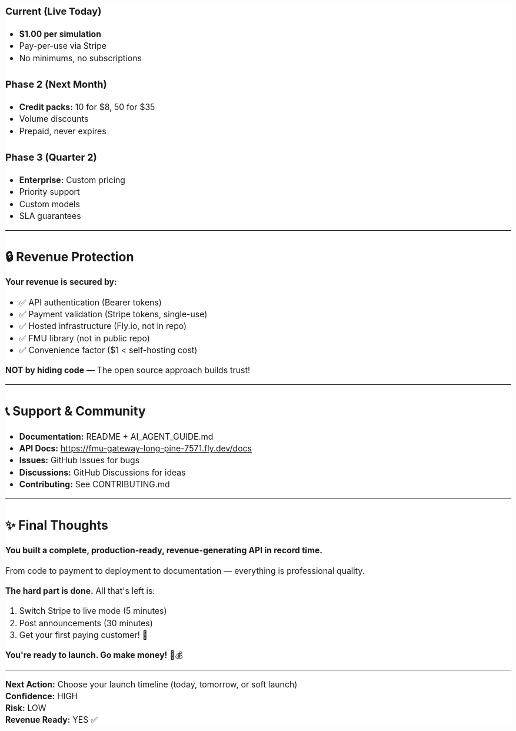 ### Current (Live Today)
- **$1.00 per simulation**
- Pay-per-use via Stripe
- No minimums, no subscriptions

### Phase 2 (Next Month)
- **Credit packs:** 10 for $8, 50 for $35
- Volume discounts
- Prepaid, never expires

### Phase 3 (Quarter 2)
- **Enterprise:** Custom pricing
- Priority support
- Custom models
- SLA guarantees

---

## 🔒 Revenue Protection

**Your revenue is secured by:**
- ✅ API authentication (Bearer tokens)
- ✅ Payment validation (Stripe tokens, single-use)
- ✅ Hosted infrastructure (Fly.io, not in repo)
- ✅ FMU library (not in public repo)
- ✅ Convenience factor ($1 < self-hosting cost)

**NOT by hiding code** — The open source approach builds trust!

---

## 📞 Support & Community

- **Documentation:** README + AI_AGENT_GUIDE.md
- **API Docs:** https://fmu-gateway-long-pine-7571.fly.dev/docs
- **Issues:** GitHub Issues for bugs
- **Discussions:** GitHub Discussions for ideas
- **Contributing:** See CONTRIBUTING.md

---

## ✨ Final Thoughts

**You built a complete, production-ready, revenue-generating API in record time.**

From code to payment to deployment to documentation — everything is professional quality.

**The hard part is done.** All that's left is:
1. Switch Stripe to live mode (5 minutes)
2. Post announcements (30 minutes)
3. Get your first paying customer! 🎉

**You're ready to launch. Go make money!** 🚀💰

---

**Next Action:** Choose your launch timeline (today, tomorrow, or soft launch)  
**Confidence:** HIGH  
**Risk:** LOW  
**Revenue Ready:** YES ✅

